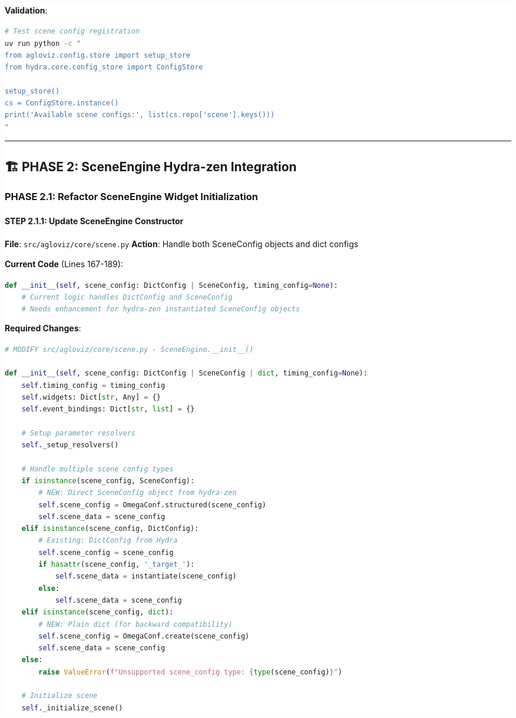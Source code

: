 **Validation**:
```bash
# Test scene config registration
uv run python -c "
from agloviz.config.store import setup_store
from hydra.core.config_store import ConfigStore

setup_store()
cs = ConfigStore.instance()
print('Available scene configs:', list(cs.repo['scene'].keys()))
"
```

---

## 🏗️ **PHASE 2: SceneEngine Hydra-zen Integration**

### **PHASE 2.1: Refactor SceneEngine Widget Initialization**

#### **STEP 2.1.1: Update SceneEngine Constructor**
**File**: `src/agloviz/core/scene.py`
**Action**: Handle both SceneConfig objects and dict configs

**Current Code** (Lines 167-189):
```python
def __init__(self, scene_config: DictConfig | SceneConfig, timing_config=None):
    # Current logic handles DictConfig and SceneConfig
    # Needs enhancement for hydra-zen instantiated SceneConfig objects
```

**Required Changes**:
```python
# MODIFY src/agloviz/core/scene.py - SceneEngine.__init__()

def __init__(self, scene_config: DictConfig | SceneConfig | dict, timing_config=None):
    self.timing_config = timing_config
    self.widgets: Dict[str, Any] = {}
    self.event_bindings: Dict[str, list] = {}
    
    # Setup parameter resolvers
    self._setup_resolvers()
    
    # Handle multiple scene config types
    if isinstance(scene_config, SceneConfig):
        # NEW: Direct SceneConfig object from hydra-zen
        self.scene_config = OmegaConf.structured(scene_config)
        self.scene_data = scene_config
    elif isinstance(scene_config, DictConfig):
        # Existing: DictConfig from Hydra
        self.scene_config = scene_config
        if hasattr(scene_config, '_target_'):
            self.scene_data = instantiate(scene_config)
        else:
            self.scene_data = scene_config
    elif isinstance(scene_config, dict):
        # NEW: Plain dict (for backward compatibility)
        self.scene_config = OmegaConf.create(scene_config)
        self.scene_data = scene_config
    else:
        raise ValueError(f"Unsupported scene_config type: {type(scene_config)}")
    
    # Initialize scene
    self._initialize_scene()
```